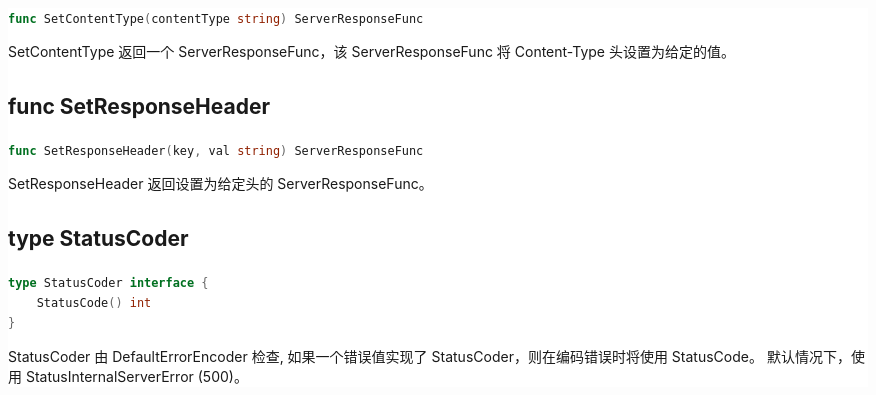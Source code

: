 ```go
func SetContentType(contentType string) ServerResponseFunc
```

SetContentType 返回一个 ServerResponseFunc，该 ServerResponseFunc 将 Content-Type 头设置为给定的值。

## func SetResponseHeader

```go
func SetResponseHeader(key, val string) ServerResponseFunc
```

SetResponseHeader 返回设置为给定头的 ServerResponseFunc。

## type StatusCoder

```go
type StatusCoder interface {
    StatusCode() int
}
```

StatusCoder 由 DefaultErrorEncoder 检查, 如果一个错误值实现了 StatusCoder，则在编码错误时将使用 StatusCode。 默认情况下，使用 StatusInternalServerError (500)。
